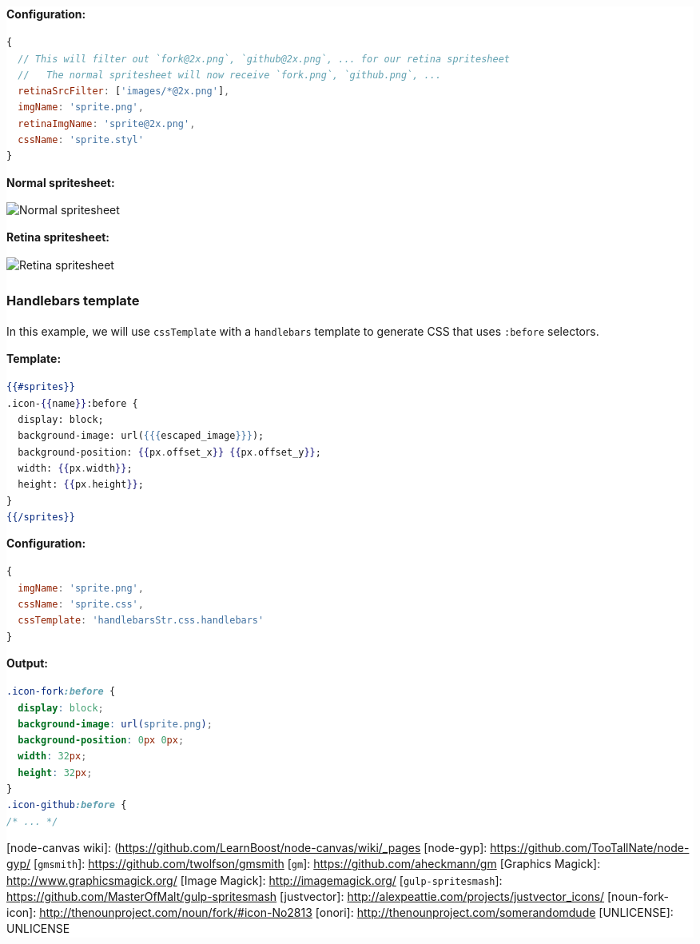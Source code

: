 **Configuration:**

```js
{
  // This will filter out `fork@2x.png`, `github@2x.png`, ... for our retina spritesheet
  //   The normal spritesheet will now receive `fork.png`, `github.png`, ...
  retinaSrcFilter: ['images/*@2x.png'],
  imgName: 'sprite.png',
  retinaImgName: 'sprite@2x.png',
  cssName: 'sprite.styl'
}
```

**Normal spritesheet:**

![Normal spritesheet](docs/examples/retina/sprite.png)

**Retina spritesheet:**

![Retina spritesheet](docs/examples/retina/sprite@2x.png)

### Handlebars template
In this example, we will use `cssTemplate` with a `handlebars` template to generate CSS that uses `:before` selectors.

**Template:**

```handlebars
{{#sprites}}
.icon-{{name}}:before {
  display: block;
  background-image: url({{{escaped_image}}});
  background-position: {{px.offset_x}} {{px.offset_y}};
  width: {{px.width}};
  height: {{px.height}};
}
{{/sprites}}
```

**Configuration:**

```js
{
  imgName: 'sprite.png',
  cssName: 'sprite.css',
  cssTemplate: 'handlebarsStr.css.handlebars'
}
```

**Output:**

```css
.icon-fork:before {
  display: block;
  background-image: url(sprite.png);
  background-position: 0px 0px;
  width: 32px;
  height: 32px;
}
.icon-github:before {
/* ... */
```


[gulp]: http://gulpjs.com/
[grunt-spritesmith]: https://github.com/Ensighten/grunt-spritesmith
[grunt]: http://gruntjs.com/
[spritesmith]: https://github.com/Ensighten/spritesmith
[css-formats]: #spritesmithparams
[support-us]: http://bit.ly/support-spritesmith-1
[twitter]: https://twitter.com/intent/tweet?text=CSS%20sprites%20made%20easy%20via%20gulp.spritesmith&url=https%3A%2F%2Fgithub.com%2Ftwolfson%2Fgulp.spritesmith&via=twolfsn
[grunt-spritesmith#137]: https://github.com/Ensighten/grunt-spritesmith/issues/137
[spritesmith-engine-spec@1.1.0]: https://github.com/twolfson/spritesmith-engine-spec/tree/1.1.0
[spritesmith-engine-spec@2.0.0]: https://github.com/twolfson/spritesmith-engine-spec/tree/2.0.0
[#53]: https://github.com/twolfson/gulp.spritesmith/issues/53
[vinyl-buffer]: https://github.com/hughsk/vinyl-buffer
[transform stream]: http://nodejs.org/api/stream.html#stream_class_stream_transform
[readable stream]: http://nodejs.org/api/stream.html#stream_class_stream_readable
[Vinyl]: https://github.com/gulpjs/vinyl
[SASS]: http://sass-lang.com/
[SCSS]: http://sass-lang.com/
[sass-maps]: http://sass-lang.com/documentation/file.SASS_REFERENCE.html#maps
[LESS]: http://lesscss.org/
[Stylus]: http://learnboost.github.com/stylus/
[JSON]: http://json.org/
[handlebars]: http://handlebarsjs.com/
[`layout`]: https://github.com/twolfson/layout
[top-down-img]: https://raw.githubusercontent.com/twolfson/layout/2.0.2/docs/top-down.png
[left-right-img]: https://raw.githubusercontent.com/twolfson/layout/2.0.2/docs/left-right.png
[diagonal-img]: https://raw.githubusercontent.com/twolfson/layout/2.0.2/docs/diagonal.png
[alt-diagonal-img]: https://raw.githubusercontent.com/twolfson/layout/2.0.2/docs/alt-diagonal.png
[binary-tree-img]: https://raw.githubusercontent.com/twolfson/layout/2.0.2/docs/binary-tree.png
[`spritesheet-templates`]: https://github.com/twolfson/spritesheet-templates
[`handlebars-layouts`]: https://github.com/shannonmoeller/handlebars-layouts
[`pixelsmith`]: https://github.com/twolfson/pixelsmith
[`get-pixels`]: https://github.com/mikolalysenko/get-pixels
[`save-pixels`]: https://github.com/mikolalysenko/save-pixels
[`phantomjssmith`]: https://github.com/twolfson/phantomjssmith
[phantomjs]: http://phantomjs.org/
[`canvassmith`]: https://github.com/twolfson/canvassmith
[node-canvas]: https://github.com/learnboost/node-canvas
[Cairo]: http://cairographics.org/
[node-canvas wiki]: (https://github.com/LearnBoost/node-canvas/wiki/_pages
[node-gyp]: https://github.com/TooTallNate/node-gyp/
[`gmsmith`]: https://github.com/twolfson/gmsmith
[`gm`]: https://github.com/aheckmann/gm
[Graphics Magick]: http://www.graphicsmagick.org/
[Image Magick]: http://imagemagick.org/
[`gulp-spritesmash`]: https://github.com/MasterOfMalt/gulp-spritesmash
[justvector]: http://alexpeattie.com/projects/justvector_icons/
[noun-fork-icon]: http://thenounproject.com/noun/fork/#icon-No2813
[onori]: http://thenounproject.com/somerandomdude
[UNLICENSE]: UNLICENSE